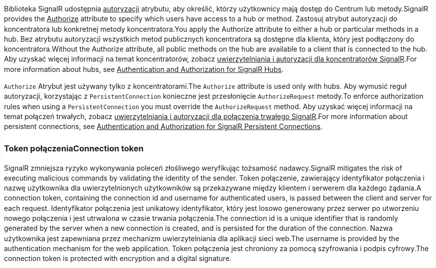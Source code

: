 <span data-ttu-id="1e4b6-127">Biblioteka SignalR udostępnia [autoryzacji](https://msdn.microsoft.com/library/microsoft.aspnet.signalr.authorizeattribute(v=vs.111).aspx) atrybutu, aby określić, którzy użytkownicy mają dostęp do Centrum lub metody.</span><span class="sxs-lookup"><span data-stu-id="1e4b6-127">SignalR provides the [Authorize](https://msdn.microsoft.com/library/microsoft.aspnet.signalr.authorizeattribute(v=vs.111).aspx) attribute to specify which users have access to a hub or method.</span></span> <span data-ttu-id="1e4b6-128">Zastosuj atrybut autoryzacji do koncentratora lub konkretnej metody koncentratora.</span><span class="sxs-lookup"><span data-stu-id="1e4b6-128">You apply the Authorize attribute to either a hub or particular methods in a hub.</span></span> <span data-ttu-id="1e4b6-129">Bez atrybutu autoryzacji wszystkich metod publicznych koncentratora są dostępne dla klienta, który jest podłączony do koncentratora.</span><span class="sxs-lookup"><span data-stu-id="1e4b6-129">Without the Authorize attribute, all public methods on the hub are available to a client that is connected to the hub.</span></span> <span data-ttu-id="1e4b6-130">Aby uzyskać więcej informacji na temat koncentratorów, zobacz [uwierzytelniania i autoryzacji dla koncentratorów SignalR](../security/hub-authorization.md).</span><span class="sxs-lookup"><span data-stu-id="1e4b6-130">For more information about hubs, see [Authentication and Authorization for SignalR Hubs](../security/hub-authorization.md).</span></span>

<span data-ttu-id="1e4b6-131">`Authorize` Atrybut jest używany tylko z koncentratorami.</span><span class="sxs-lookup"><span data-stu-id="1e4b6-131">The `Authorize` attribute is used only with hubs.</span></span> <span data-ttu-id="1e4b6-132">Aby wymusić reguł autoryzacji, korzystając z `PersistentConnection` konieczne jest przesłonięcie `AuthorizeRequest` metody.</span><span class="sxs-lookup"><span data-stu-id="1e4b6-132">To enforce authorization rules when using a `PersistentConnection` you must override the `AuthorizeRequest` method.</span></span> <span data-ttu-id="1e4b6-133">Aby uzyskać więcej informacji na temat połączeń trwałych, zobacz [uwierzytelniania i autoryzacji dla połączenia trwałego SignalR](../security/persistent-connection-authorization.md).</span><span class="sxs-lookup"><span data-stu-id="1e4b6-133">For more information about persistent connections, see [Authentication and Authorization for SignalR Persistent Connections](../security/persistent-connection-authorization.md).</span></span>

<a id="connectiontoken"></a>

### <a name="connection-token"></a><span data-ttu-id="1e4b6-134">Token połączenia</span><span class="sxs-lookup"><span data-stu-id="1e4b6-134">Connection token</span></span>

<span data-ttu-id="1e4b6-135">SignalR zmniejsza ryzyko wykonywania poleceń złośliwego weryfikując tożsamość nadawcy.</span><span class="sxs-lookup"><span data-stu-id="1e4b6-135">SignalR mitigates the risk of executing malicious commands by validating the identity of the sender.</span></span> <span data-ttu-id="1e4b6-136">Token połączenie, zawierający identyfikator połączenia i nazwę użytkownika dla uwierzytelnionych użytkowników są przekazywane między klientem i serwerem dla każdego żądania.</span><span class="sxs-lookup"><span data-stu-id="1e4b6-136">A connection token, containing the connection id and username for authenticated users, is passed between the client and server for each request.</span></span> <span data-ttu-id="1e4b6-137">Identyfikator połączenia jest unikatowy identyfikator, który jest losowo generowany przez serwer po utworzeniu nowego połączenia i jest utrwalona w czasie trwania połączenia.</span><span class="sxs-lookup"><span data-stu-id="1e4b6-137">The connection id is a unique identifier that is randomly generated by the server when a new connection is created, and is persisted for the duration of the connection.</span></span> <span data-ttu-id="1e4b6-138">Nazwa użytkownika jest zapewniana przez mechanizm uwierzytelniania dla aplikacji sieci web.</span><span class="sxs-lookup"><span data-stu-id="1e4b6-138">The username is provided by the authentication mechanism for the web application.</span></span> <span data-ttu-id="1e4b6-139">Token połączenia jest chroniony za pomocą szyfrowania i podpis cyfrowy.</span><span class="sxs-lookup"><span data-stu-id="1e4b6-139">The connection token is protected with encryption and a digital signature.</span></span>
